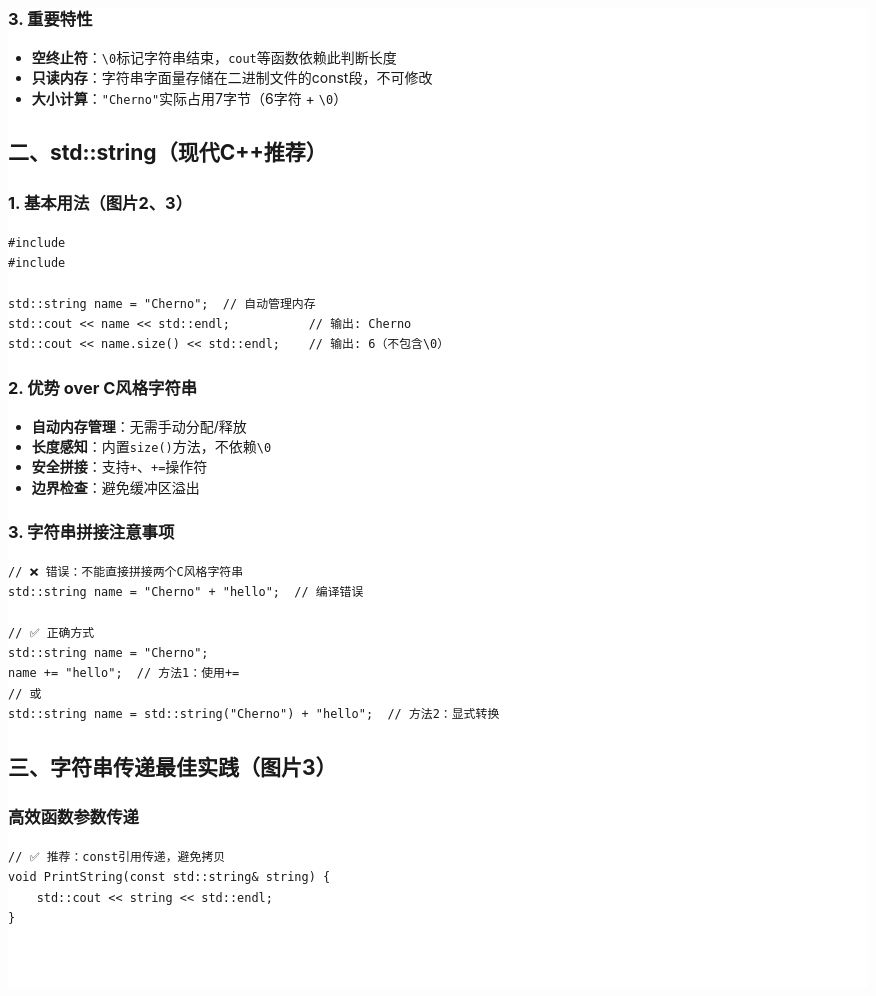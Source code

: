 ### 3. 重要特性

* **空终止符**：`\0`标记字符串结束，`cout`等函数依赖此判断长度
* **只读内存**：字符串字面量存储在二进制文件的const段，不可修改
* **大小计算**：`"Cherno"`实际占用7字节（6字符 + `\0`）

## 二、std::string（现代C++推荐）

### 1. 基本用法（图片2、3）

<pre class="ybc-pre-component ybc-pre-component_not-math"><div class="hyc-common-markdown__code"><div class="hyc-common-markdown__code__hd"></div><pre class="hyc-common-markdown__code-lan"><div class="hyc-code-scrollbar"><div class="hyc-code-scrollbar__view"><code class="language-cpp">#include <string>
#include <iostream>

std::string name = "Cherno";  // 自动管理内存
std::cout << name << std::endl;           // 输出: Cherno
std::cout << name.size() << std::endl;    // 输出: 6（不包含\0）</code></div><div class="hyc-code-scrollbar__track"><div class="hyc-code-scrollbar__thumb"></div></div><div><div></div></div></div></pre></div></pre>

### 2. 优势 over C风格字符串

* **自动内存管理**：无需手动分配/释放
* **长度感知**：内置`size()`方法，不依赖`\0`
* **安全拼接**：支持`+`、`+=`操作符
* **边界检查**：避免缓冲区溢出

### 3. 字符串拼接注意事项

<pre class="ybc-pre-component ybc-pre-component_not-math"><div class="hyc-common-markdown__code"><div class="hyc-common-markdown__code__hd"></div><pre class="hyc-common-markdown__code-lan"><div class="hyc-code-scrollbar"><div class="hyc-code-scrollbar__view"><code class="language-cpp">// ❌ 错误：不能直接拼接两个C风格字符串
std::string name = "Cherno" + "hello";  // 编译错误

// ✅ 正确方式
std::string name = "Cherno";
name += "hello";  // 方法1：使用+=
// 或
std::string name = std::string("Cherno") + "hello";  // 方法2：显式转换</code></div></div></pre></div></pre>

## 三、字符串传递最佳实践（图片3）

### 高效函数参数传递

<pre class="ybc-pre-component ybc-pre-component_not-math"><div class="hyc-common-markdown__code"><div class="hyc-common-markdown__code__hd"></div><pre class="hyc-common-markdown__code-lan"><div class="hyc-code-scrollbar"><div class="hyc-code-scrollbar__view"><code class="language-cpp">// ✅ 推荐：const引用传递，避免拷贝
void PrintString(const std::string& string) {
    std::cout << string << std::endl;
}
